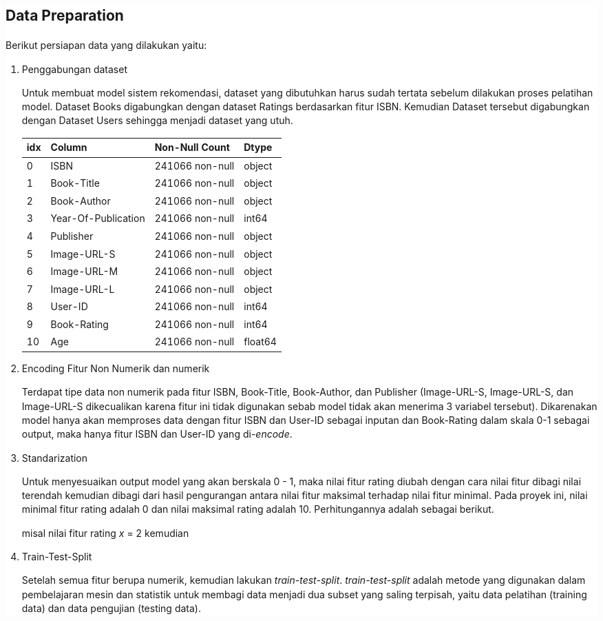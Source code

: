 ## Data Preparation

Berikut persiapan data yang dilakukan yaitu:

1. Penggabungan dataset

    Untuk membuat model sistem rekomendasi, dataset yang dibutuhkan harus sudah tertata sebelum dilakukan proses pelatihan model. Dataset Books digabungkan dengan dataset Ratings berdasarkan fitur ISBN. Kemudian Dataset tersebut digabungkan dengan Dataset Users sehingga menjadi dataset yang utuh.

    | idx | Column              |  Non-Null Count |  Dtype   |
    | --- | ------              |  -------------- |  -----   |
    | 0   | ISBN                | 241066 non-null |  object  |
    | 1   | Book-Title          | 241066 non-null |  object  |
    | 2   | Book-Author         | 241066 non-null |  object  |
    | 3   | Year-Of-Publication | 241066 non-null |  int64   |
    | 4   | Publisher           | 241066 non-null |  object  |
    | 5   | Image-URL-S         | 241066 non-null |  object  |
    | 6   | Image-URL-M         | 241066 non-null |  object  |
    | 7   | Image-URL-L         | 241066 non-null |  object  |    
    | 8   | User-ID             | 241066 non-null |  int64   |    
    | 9   | Book-Rating         | 241066 non-null |  int64   |    
    | 10  | Age                 | 241066 non-null |  float64 |    

2. Encoding Fitur Non Numerik dan numerik

    Terdapat tipe data non numerik pada fitur ISBN, Book-Title, Book-Author, dan Publisher (Image-URL-S, Image-URL-S, dan Image-URL-S dikecualikan karena fitur ini tidak digunakan sebab model tidak akan menerima 3 variabel tersebut). Dikarenakan model hanya akan memproses data dengan fitur ISBN dan User-ID sebagai inputan dan Book-Rating dalam skala 0-1 sebagai output, maka hanya fitur ISBN dan User-ID yang di-_encode_.

3. Standarization

    Untuk menyesuaikan output model yang akan berskala 0 - 1, maka nilai fitur rating diubah dengan cara nilai fitur dibagi nilai terendah kemudian dibagi dari hasil pengurangan antara nilai fitur maksimal terhadap nilai fitur minimal. Pada proyek ini, nilai minimal fitur rating adalah 0 dan nilai maksimal rating adalah 10. Perhitungannya adalah sebagai berikut.

    misal nilai fitur rating _x_ = 2
    kemudian 

4. Train-Test-Split

    Setelah semua fitur berupa numerik, kemudian lakukan *train-test-split*. *train-test-split* adalah metode yang digunakan dalam pembelajaran mesin dan statistik untuk membagi data menjadi dua subset yang saling terpisah, yaitu data pelatihan (training data) dan data pengujian (testing data).
